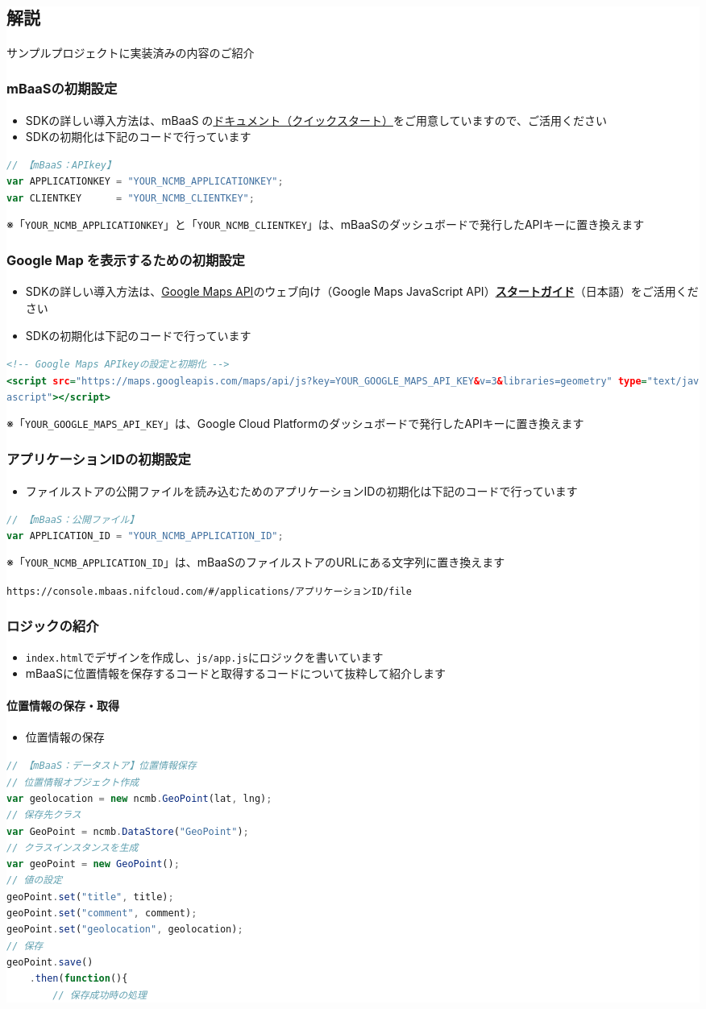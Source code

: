 ## 解説
サンプルプロジェクトに実装済みの内容のご紹介

### mBaaSの初期設定
* SDKの詳しい導入方法は、mBaaS の[ドキュメント（クイックスタート）](https://mbaas.nifcloud.com/doc/current/introduction/quickstart_monaca.html)をご用意していますので、ご活用ください
* SDKの初期化は下記のコードで行っています

```javascript:app.js
// 【mBaaS：APIkey】
var APPLICATIONKEY = "YOUR_NCMB_APPLICATIONKEY";
var CLIENTKEY      = "YOUR_NCMB_CLIENTKEY";
```
※「`YOUR_NCMB_APPLICATIONKEY`」と「`YOUR_NCMB_CLIENTKEY`」は、mBaaSのダッシュボードで発行したAPIキーに置き換えます

### Google Map を表示するための初期設定

* SDKの詳しい導入方法は、[Google Maps API](https://developers.google.com/maps/)のウェブ向け（Google Maps JavaScript API）__[スタートガイド](https://developers.google.com/maps/documentation/javascript/tutorial)__（日本語）をご活用ください

* SDKの初期化は下記のコードで行っています

```html:index.html
<!-- Google Maps APIkeyの設定と初期化 -->
<script src="https://maps.googleapis.com/maps/api/js?key=YOUR_GOOGLE_MAPS_API_KEY&v=3&libraries=geometry" type="text/javascript"></script>
```

※「`YOUR_GOOGLE_MAPS_API_KEY`」は、Google Cloud Platformのダッシュボードで発行したAPIキーに置き換えます

### アプリケーションIDの初期設定

* ファイルストアの公開ファイルを読み込むためのアプリケーションIDの初期化は下記のコードで行っています

```javascript:app.js
// 【mBaaS：公開ファイル】
var APPLICATION_ID = "YOUR_NCMB_APPLICATION_ID";
```
※「`YOUR_NCMB_APPLICATION_ID`」は、mBaaSのファイルストアのURLにある文字列に置き換えます

`https://console.mbaas.nifcloud.com/#/applications/アプリケーションID/file`

### ロジックの紹介
* `index.html`でデザインを作成し、`js/app.js`にロジックを書いています
* mBaaSに位置情報を保存するコードと取得するコードについて抜粋して紹介します

#### 位置情報の保存・取得

* 位置情報の保存

```javascript
// 【mBaaS：データストア】位置情報保存
// 位置情報オブジェクト作成
var geolocation = new ncmb.GeoPoint(lat, lng);
// 保存先クラス
var GeoPoint = ncmb.DataStore("GeoPoint");
// クラスインスタンスを生成
var geoPoint = new GeoPoint();
// 値の設定
geoPoint.set("title", title);
geoPoint.set("comment", comment);
geoPoint.set("geolocation", geolocation);
// 保存
geoPoint.save()
    .then(function(){
        // 保存成功時の処理

```